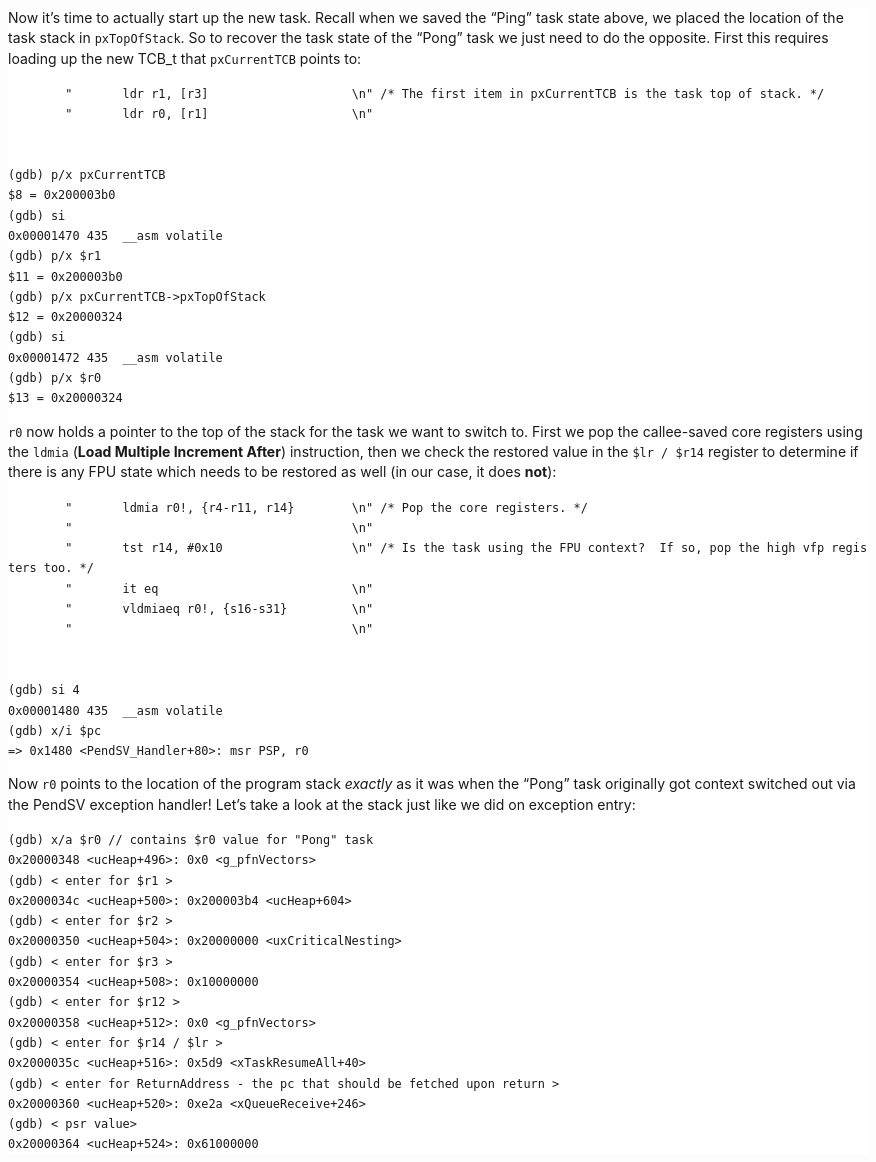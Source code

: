 Now it’s time to actually start up the new task. Recall when we saved the “Ping” task state above, we placed the location of the task stack in `pxTopOfStack`. So to recover the task state of the “Pong” task we just need to do the opposite. First this requires loading up the new TCB\_t that `pxCurrentTCB` points to:

            "       ldr r1, [r3]                    \n" /* The first item in pxCurrentTCB is the task top of stack. */
            "       ldr r0, [r1]                    \n"
    

    (gdb) p/x pxCurrentTCB
    $8 = 0x200003b0
    (gdb) si
    0x00001470 435  __asm volatile
    (gdb) p/x $r1
    $11 = 0x200003b0
    (gdb) p/x pxCurrentTCB->pxTopOfStack
    $12 = 0x20000324
    (gdb) si
    0x00001472 435  __asm volatile
    (gdb) p/x $r0
    $13 = 0x20000324

`r0` now holds a pointer to the top of the stack for the task we want to switch to. First we pop the callee-saved core registers using the `ldmia` (**Load Multiple Increment After**) instruction, then we check the restored value in the `$lr / $r14` register to determine if there is any FPU state which needs to be restored as well (in our case, it does **not**):

            "       ldmia r0!, {r4-r11, r14}        \n" /* Pop the core registers. */
            "                                       \n"
            "       tst r14, #0x10                  \n" /* Is the task using the FPU context?  If so, pop the high vfp registers too. */
            "       it eq                           \n"
            "       vldmiaeq r0!, {s16-s31}         \n"
            "                                       \n"
    

    (gdb) si 4
    0x00001480 435  __asm volatile
    (gdb) x/i $pc
    => 0x1480 <PendSV_Handler+80>: msr PSP, r0

Now `r0` points to the location of the program stack _exactly_ as it was when the “Pong” task originally got context switched out via the PendSV exception handler! Let’s take a look at the stack just like we did on exception entry:

    (gdb) x/a $r0 // contains $r0 value for "Pong" task
    0x20000348 <ucHeap+496>: 0x0 <g_pfnVectors>
    (gdb) < enter for $r1 >
    0x2000034c <ucHeap+500>: 0x200003b4 <ucHeap+604>
    (gdb) < enter for $r2 >
    0x20000350 <ucHeap+504>: 0x20000000 <uxCriticalNesting>
    (gdb) < enter for $r3 >
    0x20000354 <ucHeap+508>: 0x10000000
    (gdb) < enter for $r12 >
    0x20000358 <ucHeap+512>: 0x0 <g_pfnVectors>
    (gdb) < enter for $r14 / $lr >
    0x2000035c <ucHeap+516>: 0x5d9 <xTaskResumeAll+40>
    (gdb) < enter for ReturnAddress - the pc that should be fetched upon return >
    0x20000360 <ucHeap+520>: 0xe2a <xQueueReceive+246>
    (gdb) < psr value>
    0x20000364 <ucHeap+524>: 0x61000000
